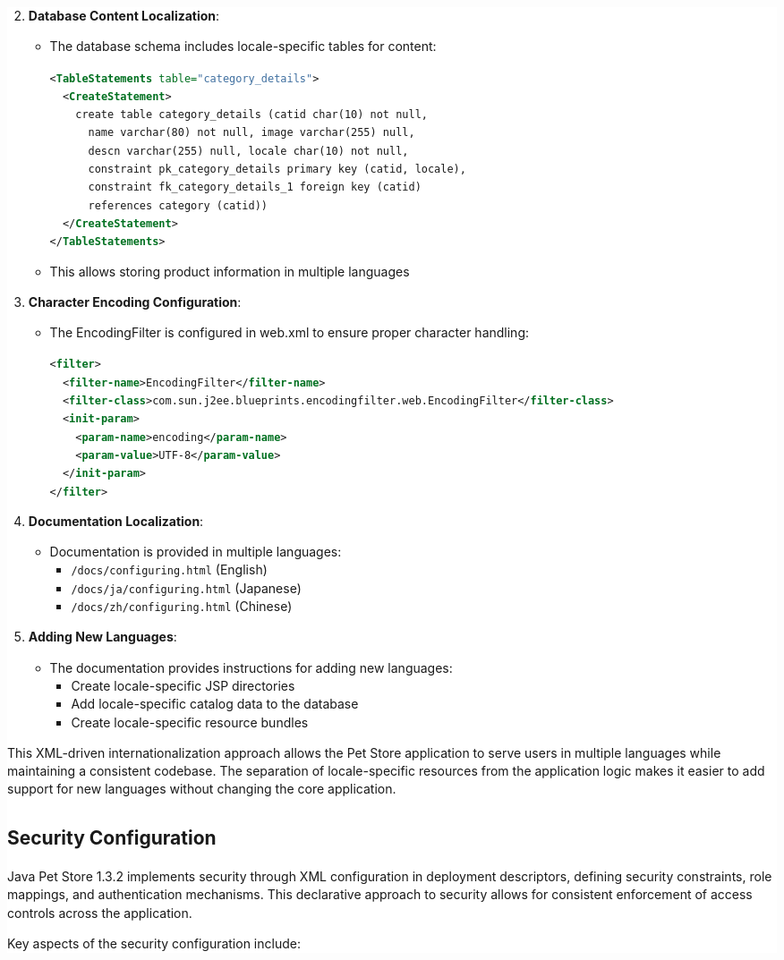 2. **Database Content Localization**:
   - The database schema includes locale-specific tables for content:
     ```xml
     <TableStatements table="category_details">
       <CreateStatement>
         create table category_details (catid char(10) not null,
           name varchar(80) not null, image varchar(255) null,
           descn varchar(255) null, locale char(10) not null,
           constraint pk_category_details primary key (catid, locale),
           constraint fk_category_details_1 foreign key (catid)
           references category (catid))
       </CreateStatement>
     </TableStatements>
     ```
   - This allows storing product information in multiple languages

3. **Character Encoding Configuration**:
   - The EncodingFilter is configured in web.xml to ensure proper character handling:
     ```xml
     <filter>
       <filter-name>EncodingFilter</filter-name>
       <filter-class>com.sun.j2ee.blueprints.encodingfilter.web.EncodingFilter</filter-class>
       <init-param>
         <param-name>encoding</param-name>
         <param-value>UTF-8</param-value>
       </init-param>
     </filter>
     ```

4. **Documentation Localization**:
   - Documentation is provided in multiple languages:
     - `/docs/configuring.html` (English)
     - `/docs/ja/configuring.html` (Japanese)
     - `/docs/zh/configuring.html` (Chinese)

5. **Adding New Languages**:
   - The documentation provides instructions for adding new languages:
     - Create locale-specific JSP directories
     - Add locale-specific catalog data to the database
     - Create locale-specific resource bundles

This XML-driven internationalization approach allows the Pet Store application to serve users in multiple languages while maintaining a consistent codebase. The separation of locale-specific resources from the application logic makes it easier to add support for new languages without changing the core application.

## Security Configuration

Java Pet Store 1.3.2 implements security through XML configuration in deployment descriptors, defining security constraints, role mappings, and authentication mechanisms. This declarative approach to security allows for consistent enforcement of access controls across the application.

Key aspects of the security configuration include:
